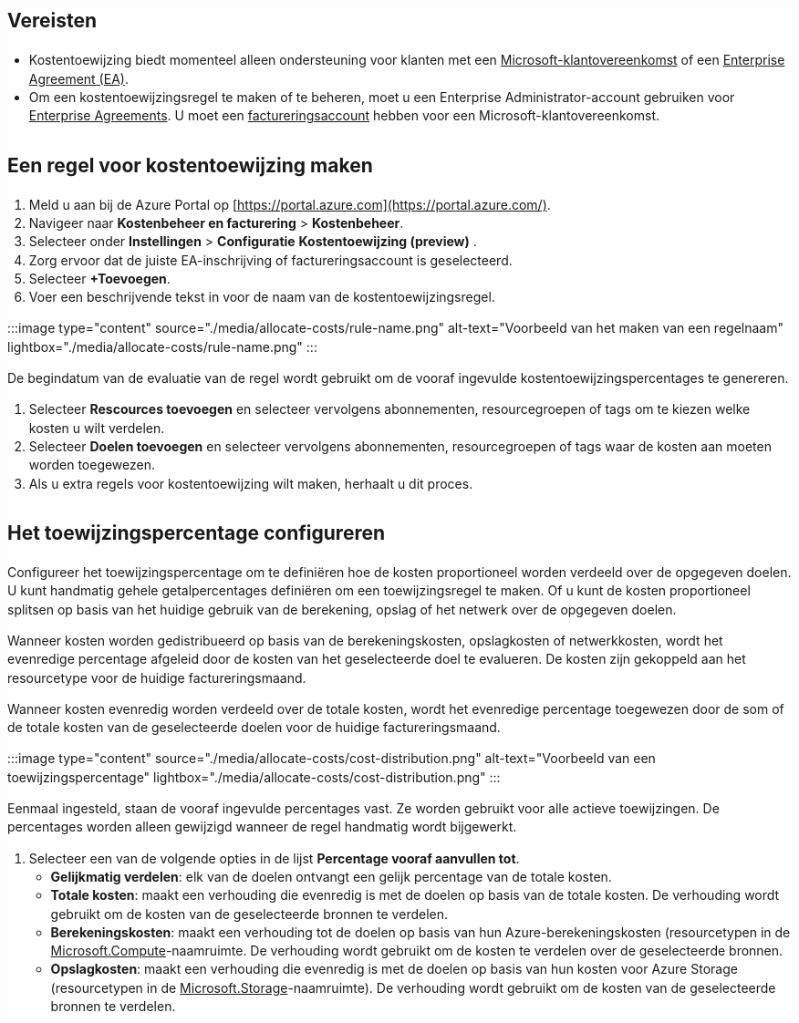 ## <a name="prerequisites"></a>Vereisten

- Kostentoewijzing biedt momenteel alleen ondersteuning voor klanten met een [Microsoft-klantovereenkomst](https://azure.microsoft.com/pricing/purchase-options/microsoft-customer-agreement/) of een [Enterprise Agreement (EA)](https://azure.microsoft.com/pricing/enterprise-agreement/).
- Om een ​​kostentoewijzingsregel te maken of te beheren, moet u een Enterprise Administrator-account gebruiken voor [Enterprise Agreements](../manage/understand-ea-roles.md). U moet een [factureringsaccount](../manage/understand-mca-roles.md) hebben voor een Microsoft-klantovereenkomst.

## <a name="create-a-cost-allocation-rule"></a>Een regel voor kostentoewijzing maken

1. Meld u aan bij de Azure Portal op [https://portal.azure.com](https://portal.azure.com/).
2. Navigeer naar **Kostenbeheer en facturering** > **Kostenbeheer**.
3. Selecteer onder **Instellingen** > **Configuratie** **Kostentoewijzing (preview)** .
4. Zorg ervoor dat de juiste EA-inschrijving of factureringsaccount is geselecteerd.
5. Selecteer **+Toevoegen**.
6. Voer een beschrijvende tekst in voor de naam van de kostentoewijzingsregel.

:::image type="content" source="./media/allocate-costs/rule-name.png" alt-text="Voorbeeld van het maken van een regelnaam" lightbox="./media/allocate-costs/rule-name.png" :::

De begindatum van de evaluatie van de regel wordt gebruikt om de vooraf ingevulde kostentoewijzingspercentages te genereren.

1. Selecteer **Rescources toevoegen** en selecteer vervolgens abonnementen, resourcegroepen of tags om te kiezen welke kosten u wilt verdelen.
2. Selecteer **Doelen toevoegen** en selecteer vervolgens abonnementen, resourcegroepen of tags waar de kosten aan moeten worden toegewezen.
3. Als u extra regels voor kostentoewijzing wilt maken, herhaalt u dit proces.

## <a name="configure-the-allocation-percentage"></a>Het toewijzingspercentage configureren

Configureer het toewijzingspercentage om te definiëren hoe de kosten proportioneel worden verdeeld over de opgegeven doelen. U kunt handmatig gehele getalpercentages definiëren om een ​​toewijzingsregel te maken. Of u kunt de kosten proportioneel splitsen op basis van het huidige gebruik van de berekening, opslag of het netwerk over de opgegeven doelen.

Wanneer kosten worden gedistribueerd op basis van de berekeningskosten, opslagkosten of netwerkkosten, wordt het evenredige percentage afgeleid door de kosten van het geselecteerde doel te evalueren. De kosten zijn gekoppeld aan het resourcetype voor de huidige factureringsmaand.

Wanneer kosten evenredig worden verdeeld over de totale kosten, wordt het evenredige percentage toegewezen door de som of de totale kosten van de geselecteerde doelen voor de huidige factureringsmaand.

:::image type="content" source="./media/allocate-costs/cost-distribution.png" alt-text="Voorbeeld van een toewijzingspercentage" lightbox="./media/allocate-costs/cost-distribution.png" :::

Eenmaal ingesteld, staan ​​de vooraf ingevulde percentages vast. Ze worden gebruikt voor alle actieve toewijzingen. De percentages worden alleen gewijzigd wanneer de regel handmatig wordt bijgewerkt.

1. Selecteer een van de volgende opties in de lijst **Percentage vooraf aanvullen tot**.
    - **Gelijkmatig verdelen**: elk van de doelen ontvangt een gelijk percentage van de totale kosten.
    - **Totale kosten**: maakt een verhouding die evenredig is met de doelen op basis van de totale kosten. De verhouding wordt gebruikt om de kosten van de geselecteerde bronnen te verdelen.
    - **Berekeningskosten**: maakt een verhouding tot de doelen op basis van hun Azure-berekeningskosten (resourcetypen in de [Microsoft.Compute](https://docs.microsoft.com/azure/templates/microsoft.compute/allversions)-naamruimte. De verhouding wordt gebruikt om de kosten te verdelen over de geselecteerde bronnen.
    - **Opslagkosten**: maakt een verhouding die evenredig is met de doelen op basis van hun kosten voor Azure Storage (resourcetypen in de [Microsoft.Storage](https://docs.microsoft.com/azure/templates/microsoft.storage/allversions)-naamruimte). De verhouding wordt gebruikt om de kosten van de geselecteerde bronnen te verdelen.